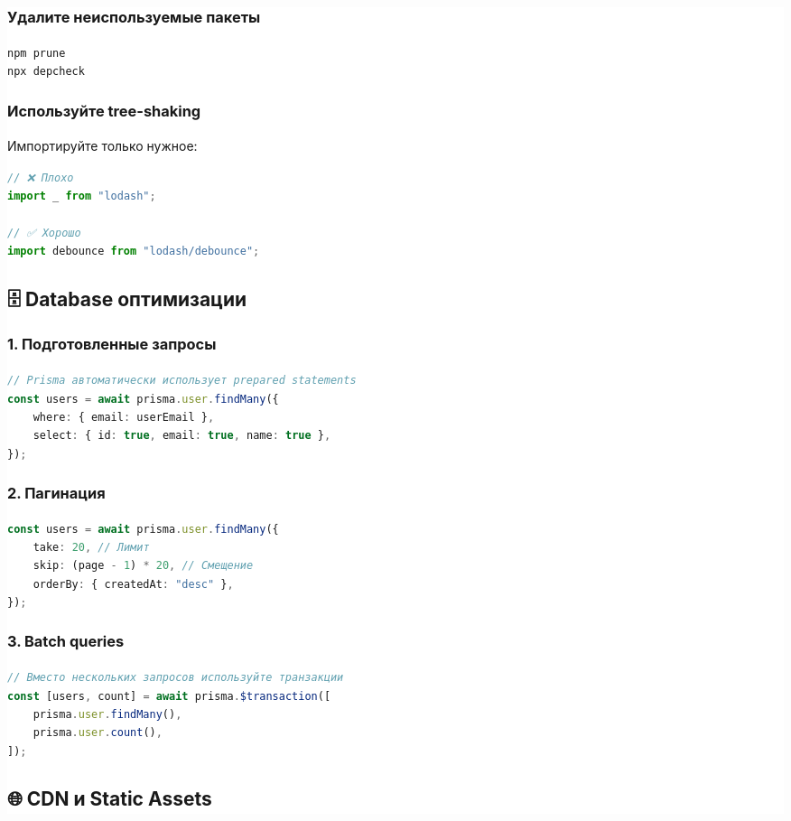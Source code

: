 ### Удалите неиспользуемые пакеты

```bash
npm prune
npx depcheck
```

### Используйте tree-shaking

Импортируйте только нужное:

```typescript
// ❌ Плохо
import _ from "lodash";

// ✅ Хорошо
import debounce from "lodash/debounce";
```

## 🗄️ Database оптимизации

### 1. Подготовленные запросы

```typescript
// Prisma автоматически использует prepared statements
const users = await prisma.user.findMany({
    where: { email: userEmail },
    select: { id: true, email: true, name: true },
});
```

### 2. Пагинация

```typescript
const users = await prisma.user.findMany({
    take: 20, // Лимит
    skip: (page - 1) * 20, // Смещение
    orderBy: { createdAt: "desc" },
});
```

### 3. Batch queries

```typescript
// Вместо нескольких запросов используйте транзакции
const [users, count] = await prisma.$transaction([
    prisma.user.findMany(),
    prisma.user.count(),
]);
```

## 🌐 CDN и Static Assets
